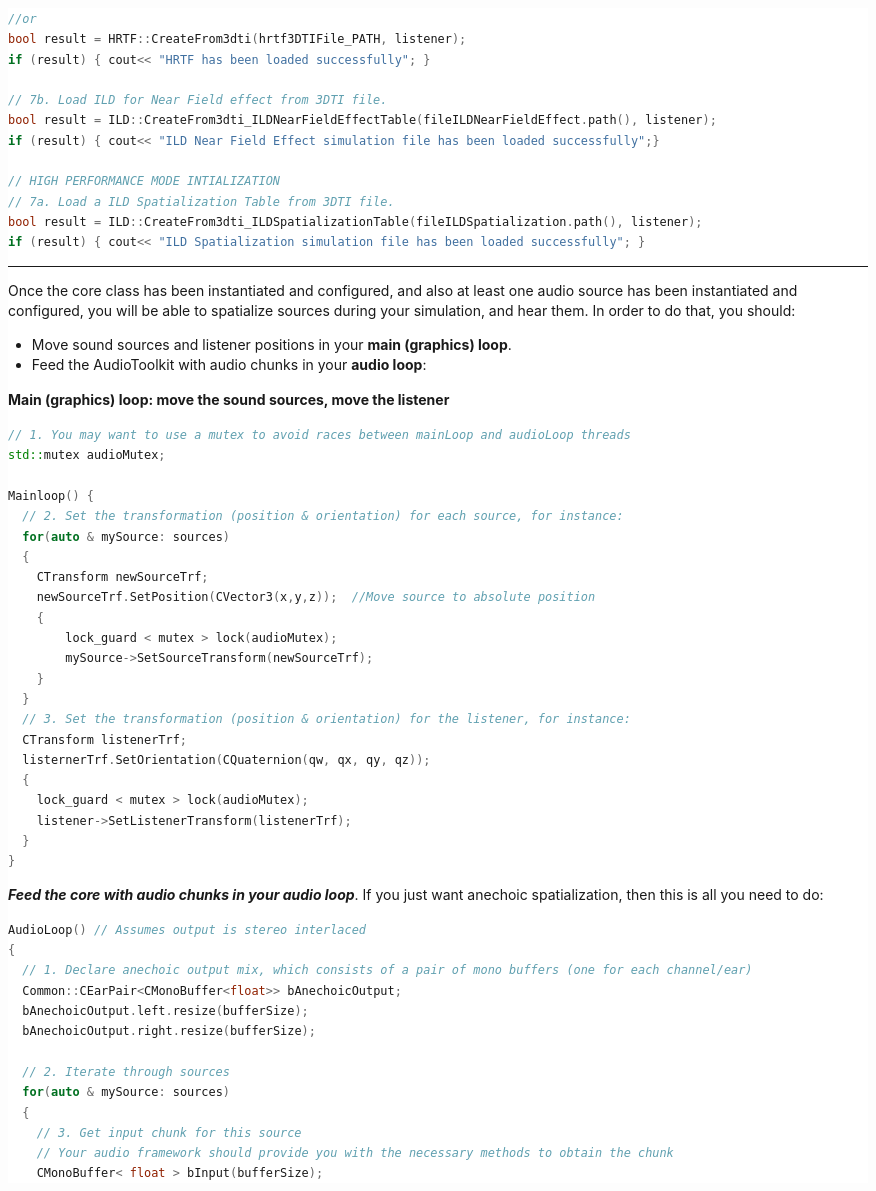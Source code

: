 ```c++
//or
bool result = HRTF::CreateFrom3dti(hrtf3DTIFile_PATH, listener);
if (result) { cout<< "HRTF has been loaded successfully"; }

// 7b. Load ILD for Near Field effect from 3DTI file.
bool result = ILD::CreateFrom3dti_ILDNearFieldEffectTable(fileILDNearFieldEffect.path(), listener);
if (result) { cout<< "ILD Near Field Effect simulation file has been loaded successfully";}

// HIGH PERFORMANCE MODE INTIALIZATION
// 7a. Load a ILD Spatialization Table from 3DTI file. 
bool result = ILD::CreateFrom3dti_ILDSpatializationTable(fileILDSpatialization.path(), listener);
if (result) { cout<< "ILD Spatialization simulation file has been loaded successfully"; }
```
---
Once the core class has been instantiated and configured, and also at least one audio source has been instantiated and configured, you will be able to spatialize sources during your simulation, and hear them. In order to do that, you should: 
* Move sound sources and listener positions in your **main (graphics) loop**.
* Feed the AudioToolkit with audio chunks in your **audio loop**:

**Main (graphics) loop: move the sound sources, move the listener** 
```c++
// 1. You may want to use a mutex to avoid races between mainLoop and audioLoop threads
std::mutex audioMutex;

Mainloop() {
  // 2. Set the transformation (position & orientation) for each source, for instance:
  for(auto & mySource: sources) 
  {
    CTransform newSourceTrf; 
    newSourceTrf.SetPosition(CVector3(x,y,z));	//Move source to absolute position
    { 
        lock_guard < mutex > lock(audioMutex);
        mySource->SetSourceTransform(newSourceTrf);
    }
  }
  // 3. Set the transformation (position & orientation) for the listener, for instance: 
  CTransform listenerTrf; 
  listernerTrf.SetOrientation(CQuaternion(qw, qx, qy, qz));
  {
    lock_guard < mutex > lock(audioMutex);
    listener->SetListenerTransform(listenerTrf);
  }
}
```
***Feed the core with audio chunks in your audio loop***. If you just want anechoic spatialization, then this is all you need to do:  

```c++
AudioLoop() // Assumes output is stereo interlaced
{
  // 1. Declare anechoic output mix, which consists of a pair of mono buffers (one for each channel/ear)  
  Common::CEarPair<CMonoBuffer<float>> bAnechoicOutput;
  bAnechoicOutput.left.resize(bufferSize);
  bAnechoicOutput.right.resize(bufferSize);

  // 2. Iterate through sources
  for(auto & mySource: sources) 
  {
    // 3. Get input chunk for this source 
	// Your audio framework should provide you with the necessary methods to obtain the chunk
    CMonoBuffer< float > bInput(bufferSize);

```